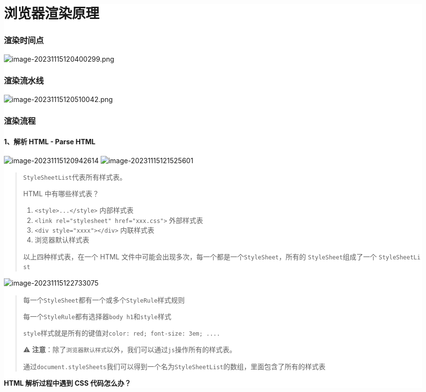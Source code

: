 # 浏览器渲染原理

### 渲染时间点

<img src="/duyi/image-20231115120400299.png" alt="image-20231115120400299.png" style="zoom:100%;cursor:zoom-in" data-fancybox="gallery"/>

### 渲染流水线

<img src="/duyi/image-20231115120510042.png" alt="image-20231115120510042.png" style="zoom:100%;cursor:zoom-in" data-fancybox="gallery" />

 

### 渲染流程

#### 1、解析 HTML - Parse HTML

<img src="/duyi/image-20231115120942614.png" alt="image-20231115120942614" style="zoom:100%;cursor:zoom-in" data-fancybox="gallery" />

<img src="/duyi/image-20231115121525601.png" alt="image-20231115121525601" style="zoom:100%;cursor:zoom-in" data-fancybox="gallery" />



> `StyleSheetList`代表所有样式表。
>
> HTML 中有哪些样式表？
>
> 1. `<style>...</style>` 内部样式表
> 2. `<link rel="stylesheet" href="xxx.css">` 外部样式表
> 3. `<div style="xxxx"></div>` 内联样式表
> 4. 浏览器默认样式表
>
> 以上四种样式表，在一个 HTML 文件中可能会出现多次，每一个都是一个`StyleSheet`，所有的 `StyleSheet`组成了一个 `StyleSheetList`



<img src="/duyi/image-20231115122733075.png" alt="image-20231115122733075" style="zoom:100%;cursor:zoom-in" data-fancybox="gallery" />

> 每一个`StyleSheet`都有一个或多个`StyleRule`样式规则
>
> 每一个`StyleRule`都有选择器`body h1`和`style`样式
>
> `style`样式就是所有的键值对`color: red; font-size: 3em; ....`
>
> 
>
> :warning: **注意**：除了`浏览器默认样式`以外，我们可以通过`js`操作所有的样式表。
>
> 通过`document.styleSheets`我们可以得到一个名为`StyleSheetList`的数组，里面包含了所有的样式表



**HTML 解析过程中遇到 CSS 代码怎么办？**
